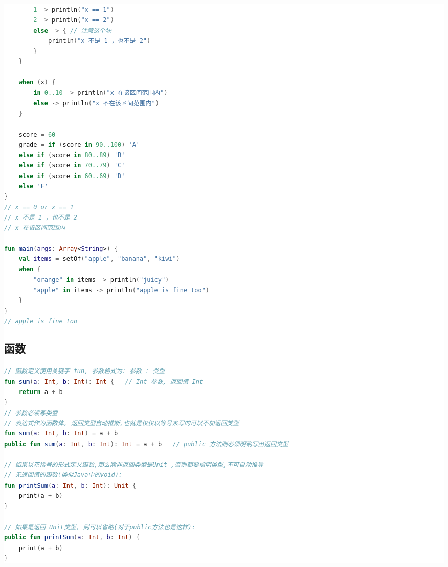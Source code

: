 ``` kotlin
        1 -> println("x == 1")
        2 -> println("x == 2")
        else -> { // 注意这个块
            println("x 不是 1 ，也不是 2")
        }
    }

    when (x) {
        in 0..10 -> println("x 在该区间范围内")
        else -> println("x 不在该区间范围内")
    }

    score = 60
    grade = if (score in 90..100) 'A'
    else if (score in 80..89) 'B'
    else if (score in 70..79) 'C'
    else if (score in 60..69) 'D'
    else 'F'
}
// x == 0 or x == 1
// x 不是 1 ，也不是 2
// x 在该区间范围内

fun main(args: Array<String>) {
    val items = setOf("apple", "banana", "kiwi")
    when {
        "orange" in items -> println("juicy")
        "apple" in items -> println("apple is fine too")
    }
}
// apple is fine too
```

## 函数

``` kotlin
// 函数定义使用关键字 fun, 参数格式为: 参数 : 类型
fun sum(a: Int, b: Int): Int {   // Int 参数, 返回值 Int
    return a + b
}
// 参数必须写类型
// 表达式作为函数体, 返回类型自动推断,也就是仅仅以等号来写的可以不加返回类型
fun sum(a: Int, b: Int) = a + b
public fun sum(a: Int, b: Int): Int = a + b   // public 方法则必须明确写出返回类型

// 如果以花括号的形式定义函数,那么除非返回类型是Unit ,否则都要指明类型,不可自动推导
// 无返回值的函数(类似Java中的void):
fun printSum(a: Int, b: Int): Unit { 
    print(a + b)
}

// 如果是返回 Unit类型, 则可以省略(对于public方法也是这样):
public fun printSum(a: Int, b: Int) { 
    print(a + b)
}
```
